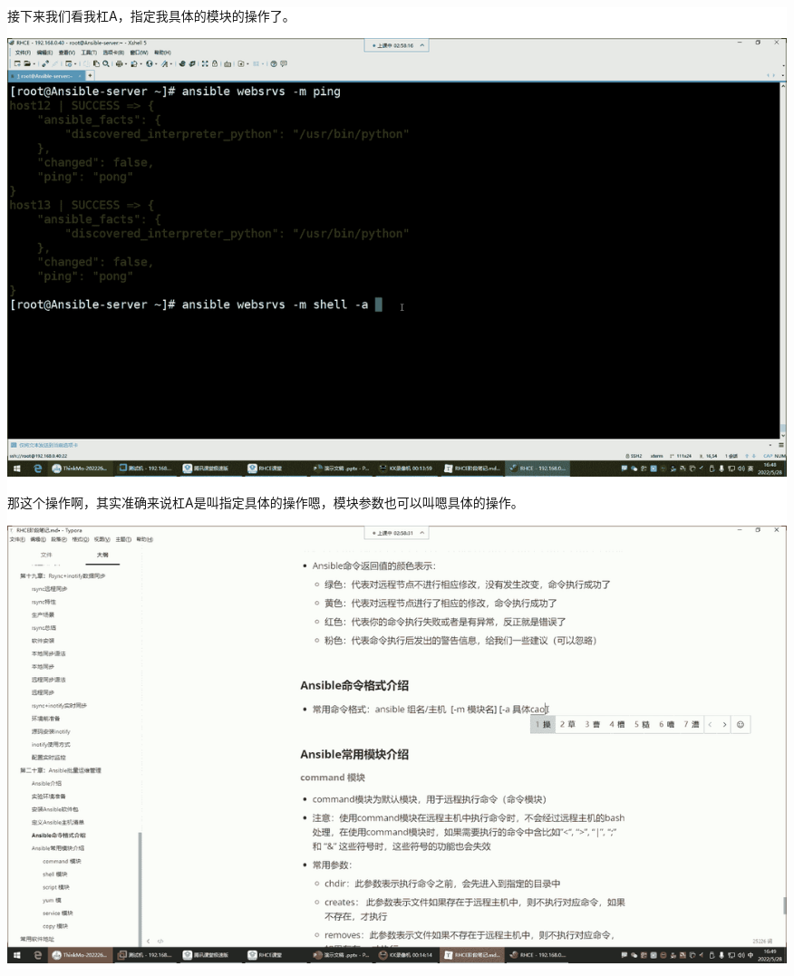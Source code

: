 接下来我们看我杠A，指定我具体的模块的操作了。

![](img/f32cb3c2b9d7c3d556f1aa35b2702613_31.png)

那这个操作啊，其实准确来说杠A是叫指定具体的操作嗯，模块参数也可以叫嗯具体的操作。

![](img/f32cb3c2b9d7c3d556f1aa35b2702613_33.png)
